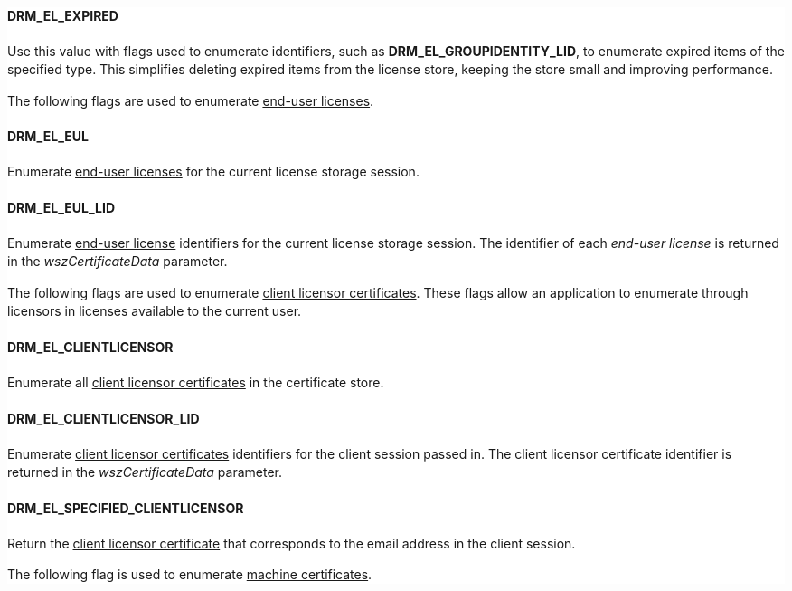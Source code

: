 


#### DRM_EL_EXPIRED

Use this value with flags used to enumerate identifiers, such as <b>DRM_EL_GROUPIDENTITY_LID</b>, to enumerate expired items of the specified type. This simplifies deleting expired items from the license store, keeping the store small and improving performance.


The following flags are used to enumerate <a href="https://docs.microsoft.com/previous-versions/windows/desktop/adrms_sdk/e-gly">end-user licenses</a>.





#### DRM_EL_EUL

Enumerate <a href="https://docs.microsoft.com/previous-versions/windows/desktop/adrms_sdk/e-gly">end-user licenses</a> for the current license storage session.



#### DRM_EL_EUL_LID

Enumerate <a href="https://docs.microsoft.com/previous-versions/windows/desktop/adrms_sdk/e-gly">end-user license</a> identifiers for the current license storage session. The identifier of each <i>end-user license</i> is returned in the <i>wszCertificateData</i> parameter.


The following flags are used to enumerate <a href="https://docs.microsoft.com/previous-versions/windows/desktop/adrms_sdk/c-gly">client licensor certificates</a>. These flags allow an application to enumerate through licensors in licenses available to the current user.





#### DRM_EL_CLIENTLICENSOR

Enumerate all <a href="https://docs.microsoft.com/previous-versions/windows/desktop/adrms_sdk/c-gly">client licensor certificates</a> in the certificate store.



#### DRM_EL_CLIENTLICENSOR_LID

Enumerate <a href="https://docs.microsoft.com/previous-versions/windows/desktop/adrms_sdk/c-gly">client licensor certificates</a> identifiers for the client session passed in. The client licensor certificate identifier is returned in the <i>wszCertificateData</i> parameter.



#### DRM_EL_SPECIFIED_CLIENTLICENSOR

Return the <a href="https://docs.microsoft.com/previous-versions/windows/desktop/adrms_sdk/c-gly">client licensor certificate</a> that corresponds to the email address in the client session.


The following flag is  used to enumerate <a href="https://docs.microsoft.com/previous-versions/windows/desktop/adrms_sdk/m-gly">machine certificates</a>.


